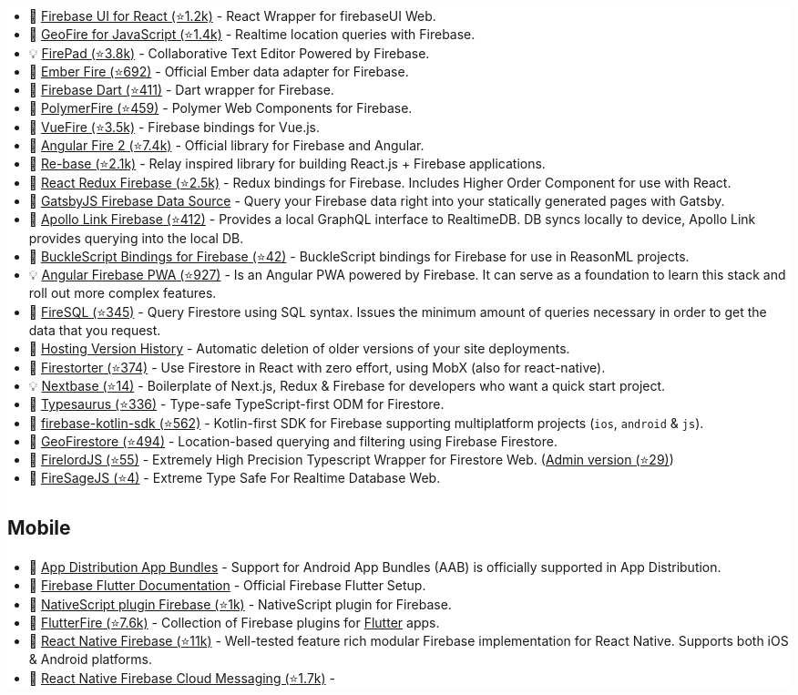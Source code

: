 *   🔌 [Firebase UI for React (⭐1.2k)](https://github.com/firebase/firebaseui-web-react) - React Wrapper for firebaseUI Web.
*   🔌 [GeoFire for JavaScript (⭐1.4k)](https://github.com/firebase/geofire-js) - Realtime location queries with Firebase.
*   💡 [FirePad (⭐3.8k)](https://github.com/FirebaseExtended/firepad) - Collaborative Text Editor Powered by Firebase.
*   🔌 [Ember Fire (⭐692)](https://github.com/firebase/emberFire) - Official Ember data adapter for Firebase.
*   🔌 [Firebase Dart (⭐411)](https://github.com/FirebaseExtended/firebase-dart) - Dart wrapper for Firebase.
*   🔌 [PolymerFire (⭐459)](https://github.com/FirebaseExtended/polymerfire) - Polymer Web Components for Firebase.
*   🔌 [VueFire (⭐3.5k)](https://github.com/vuejs/vuefire) - Firebase bindings for Vue.js.
*   🔌 [Angular Fire 2 (⭐7.4k)](https://github.com/angular/angularfire2) - Official library for Firebase and Angular.
*   🔌 [Re-base (⭐2.1k)](https://github.com/tylermcginnis/re-base) - Relay inspired library for building React.js + Firebase applications.
*   🔌 [React Redux Firebase (⭐2.5k)](https://github.com/prescottprue/react-redux-firebase) - Redux bindings for Firebase. Includes Higher Order Component for use with React.
*   🔌 [GatsbyJS Firebase Data Source](https://www.gatsbyjs.org/packages/) - Query your Firebase data right into your statically generated pages with Gatsby.
*   🔌 [Apollo Link Firebase (⭐412)](https://github.com/Canner/apollo-link-firebase) - Provides a local GraphQL interface to RealtimeDB. DB syncs locally to device, Apollo Link provides querying into the local DB.
*   🔌 [BuckleScript Bindings for Firebase (⭐42)](https://github.com/avohq/bs-firebase) - BuckleScript bindings for Firebase for use in ReasonML projects.
*   💡 [Angular Firebase PWA (⭐927)](https://github.com/codediodeio/angular-firestarter) - Is an Angular PWA powered by Firebase. It can serve as a foundation to learn this stack and roll out more complex features.
*   🔌 [FireSQL (⭐345)](https://github.com/jsayol/FireSQL) - Query Firestore using SQL syntax. Issues the minimum amount of queries necessary in order to get the data that you request.
*   📖 [Hosting Version History](https://firebase.google.com/docs/hosting/deploying#set_limit_for_retained_versions) - Automatic deletion of older versions of your site deployments.
*   🔌 [Firestorter (⭐374)](https://github.com/IjzerenHein/firestorter) - Use Firestore in React with zero effort, using MobX (also for react-native).
*   💡 [Nextbase (⭐14)](https://github.com/martyan/nextbase) - Boilerplate of Next.js, Redux & Firebase for developers who want a quick start project.
*   🔧 [Typesaurus (⭐336)](https://github.com/kossnocorp/typesaurus) - Type-safe TypeScript-first ODM for Firestore.
*   🔌 [firebase-kotlin-sdk (⭐562)](https://github.com/GitLiveApp/firebase-kotlin-sdk/) - Kotlin-first SDK for Firebase supporting multiplatform projects (`ios`, `android` & `js`).
*   🔌 [GeoFirestore (⭐494)](https://github.com/MichaelSolati/geofirestore-js) - Location-based querying and filtering using Firebase Firestore.
*   🔧 [FirelordJS (⭐55)](https://github.com/tylim88/FirelordJS) - Extremely High Precision Typescript Wrapper for Firestore Web. ([Admin version (⭐29)](https://github.com/tylim88/Firelord))
*   🔧 [FireSageJS (⭐4)](https://github.com/tylim88/FireSageJS) - Extreme Type Safe For Realtime Database Web.

## Mobile

*   📝 [App Distribution App Bundles](https://firebase.googleblog.com/2021/05/app-distribution-adds-support-to-android-app-bundles.html) - Support for Android App Bundles (AAB) is officially supported in App Distribution.
*   📖 [Firebase Flutter Documentation](https://firebase.google.com/docs/flutter/setup) - Official Firebase Flutter Setup.
*   🔌 [NativeScript plugin Firebase (⭐1k)](https://github.com/EddyVerbruggen/nativescript-plugin-firebase) - NativeScript plugin for Firebase.
*   🔌 [FlutterFire (⭐7.6k)](https://github.com/FirebaseExtended/flutterfire) - Collection of Firebase plugins for [Flutter](https://flutter.io/) apps.
*   🔌 [React Native Firebase (⭐11k)](https://github.com/invertase/react-native-firebase) - Well-tested feature rich modular Firebase implementation for React Native. Supports both iOS & Android platforms.
*   🔌 [React Native Firebase Cloud Messaging (⭐1.7k)](https://github.com/evollu/react-native-fcm) -
